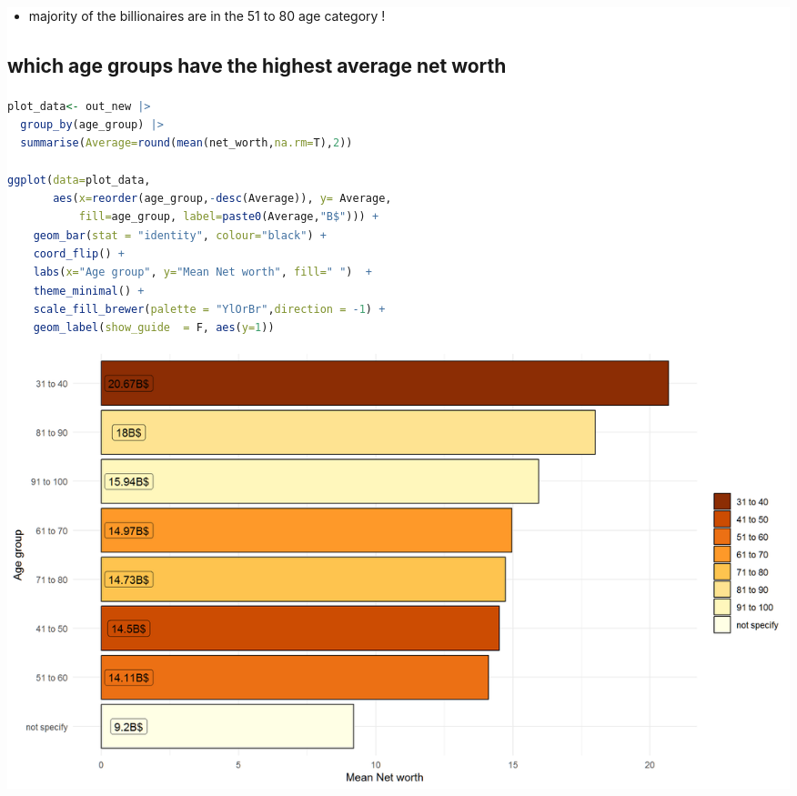 - majority of the billionaires are in the 51 to 80 age category !

## which age groups have the highest average net worth

``` r
plot_data<- out_new |> 
  group_by(age_group) |> 
  summarise(Average=round(mean(net_worth,na.rm=T),2))

ggplot(data=plot_data,
       aes(x=reorder(age_group,-desc(Average)), y= Average,
           fill=age_group, label=paste0(Average,"B$"))) + 
    geom_bar(stat = "identity", colour="black") +
    coord_flip() +
    labs(x="Age group", y="Mean Net worth", fill=" ")  +
    theme_minimal() +
    scale_fill_brewer(palette = "YlOrBr",direction = -1) + 
    geom_label(show_guide  = F, aes(y=1))
```

<img src="staticunnamed-chunk-13-1.png" width="1023.999552" style="display: block; margin: auto;" />
